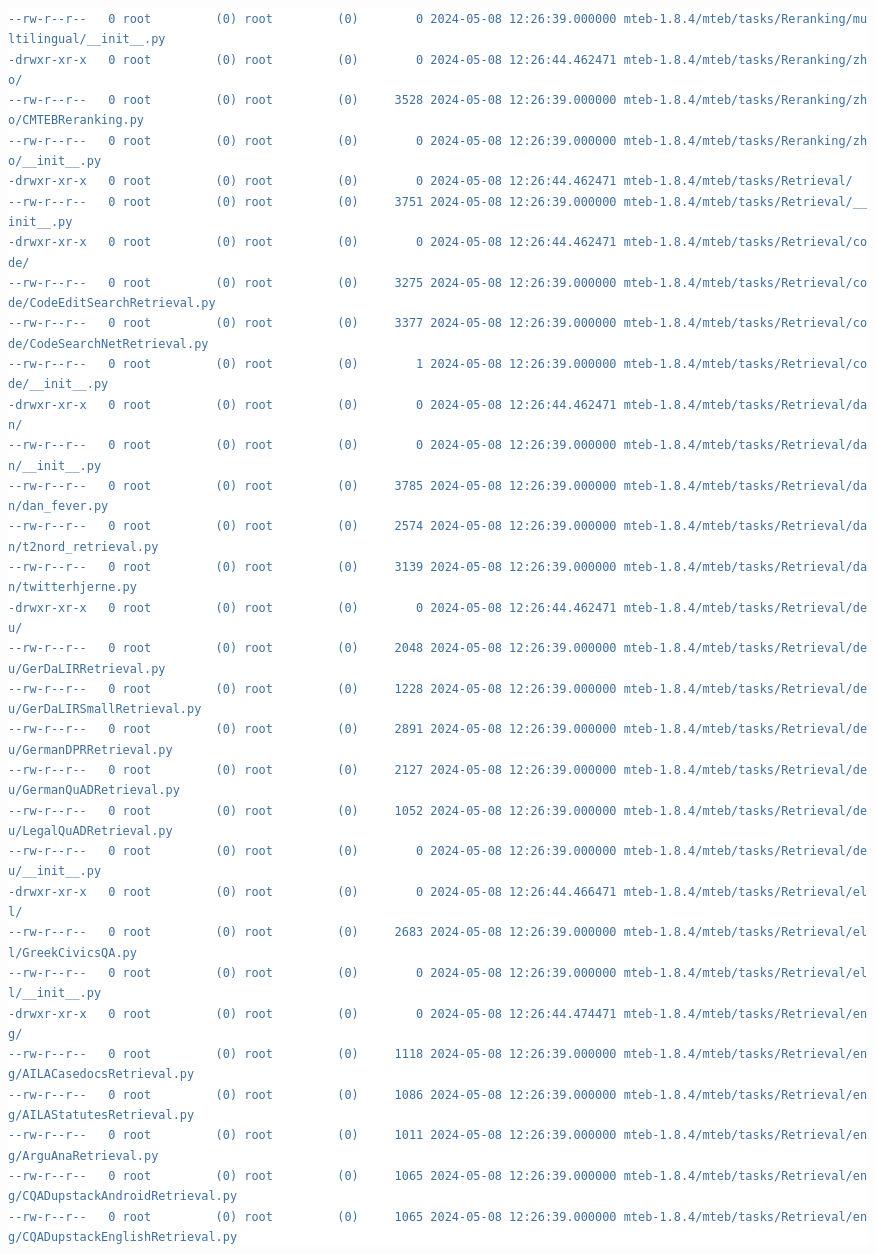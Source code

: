 ```diff
--rw-r--r--   0 root         (0) root         (0)        0 2024-05-08 12:26:39.000000 mteb-1.8.4/mteb/tasks/Reranking/multilingual/__init__.py
-drwxr-xr-x   0 root         (0) root         (0)        0 2024-05-08 12:26:44.462471 mteb-1.8.4/mteb/tasks/Reranking/zho/
--rw-r--r--   0 root         (0) root         (0)     3528 2024-05-08 12:26:39.000000 mteb-1.8.4/mteb/tasks/Reranking/zho/CMTEBReranking.py
--rw-r--r--   0 root         (0) root         (0)        0 2024-05-08 12:26:39.000000 mteb-1.8.4/mteb/tasks/Reranking/zho/__init__.py
-drwxr-xr-x   0 root         (0) root         (0)        0 2024-05-08 12:26:44.462471 mteb-1.8.4/mteb/tasks/Retrieval/
--rw-r--r--   0 root         (0) root         (0)     3751 2024-05-08 12:26:39.000000 mteb-1.8.4/mteb/tasks/Retrieval/__init__.py
-drwxr-xr-x   0 root         (0) root         (0)        0 2024-05-08 12:26:44.462471 mteb-1.8.4/mteb/tasks/Retrieval/code/
--rw-r--r--   0 root         (0) root         (0)     3275 2024-05-08 12:26:39.000000 mteb-1.8.4/mteb/tasks/Retrieval/code/CodeEditSearchRetrieval.py
--rw-r--r--   0 root         (0) root         (0)     3377 2024-05-08 12:26:39.000000 mteb-1.8.4/mteb/tasks/Retrieval/code/CodeSearchNetRetrieval.py
--rw-r--r--   0 root         (0) root         (0)        1 2024-05-08 12:26:39.000000 mteb-1.8.4/mteb/tasks/Retrieval/code/__init__.py
-drwxr-xr-x   0 root         (0) root         (0)        0 2024-05-08 12:26:44.462471 mteb-1.8.4/mteb/tasks/Retrieval/dan/
--rw-r--r--   0 root         (0) root         (0)        0 2024-05-08 12:26:39.000000 mteb-1.8.4/mteb/tasks/Retrieval/dan/__init__.py
--rw-r--r--   0 root         (0) root         (0)     3785 2024-05-08 12:26:39.000000 mteb-1.8.4/mteb/tasks/Retrieval/dan/dan_fever.py
--rw-r--r--   0 root         (0) root         (0)     2574 2024-05-08 12:26:39.000000 mteb-1.8.4/mteb/tasks/Retrieval/dan/t2nord_retrieval.py
--rw-r--r--   0 root         (0) root         (0)     3139 2024-05-08 12:26:39.000000 mteb-1.8.4/mteb/tasks/Retrieval/dan/twitterhjerne.py
-drwxr-xr-x   0 root         (0) root         (0)        0 2024-05-08 12:26:44.462471 mteb-1.8.4/mteb/tasks/Retrieval/deu/
--rw-r--r--   0 root         (0) root         (0)     2048 2024-05-08 12:26:39.000000 mteb-1.8.4/mteb/tasks/Retrieval/deu/GerDaLIRRetrieval.py
--rw-r--r--   0 root         (0) root         (0)     1228 2024-05-08 12:26:39.000000 mteb-1.8.4/mteb/tasks/Retrieval/deu/GerDaLIRSmallRetrieval.py
--rw-r--r--   0 root         (0) root         (0)     2891 2024-05-08 12:26:39.000000 mteb-1.8.4/mteb/tasks/Retrieval/deu/GermanDPRRetrieval.py
--rw-r--r--   0 root         (0) root         (0)     2127 2024-05-08 12:26:39.000000 mteb-1.8.4/mteb/tasks/Retrieval/deu/GermanQuADRetrieval.py
--rw-r--r--   0 root         (0) root         (0)     1052 2024-05-08 12:26:39.000000 mteb-1.8.4/mteb/tasks/Retrieval/deu/LegalQuADRetrieval.py
--rw-r--r--   0 root         (0) root         (0)        0 2024-05-08 12:26:39.000000 mteb-1.8.4/mteb/tasks/Retrieval/deu/__init__.py
-drwxr-xr-x   0 root         (0) root         (0)        0 2024-05-08 12:26:44.466471 mteb-1.8.4/mteb/tasks/Retrieval/ell/
--rw-r--r--   0 root         (0) root         (0)     2683 2024-05-08 12:26:39.000000 mteb-1.8.4/mteb/tasks/Retrieval/ell/GreekCivicsQA.py
--rw-r--r--   0 root         (0) root         (0)        0 2024-05-08 12:26:39.000000 mteb-1.8.4/mteb/tasks/Retrieval/ell/__init__.py
-drwxr-xr-x   0 root         (0) root         (0)        0 2024-05-08 12:26:44.474471 mteb-1.8.4/mteb/tasks/Retrieval/eng/
--rw-r--r--   0 root         (0) root         (0)     1118 2024-05-08 12:26:39.000000 mteb-1.8.4/mteb/tasks/Retrieval/eng/AILACasedocsRetrieval.py
--rw-r--r--   0 root         (0) root         (0)     1086 2024-05-08 12:26:39.000000 mteb-1.8.4/mteb/tasks/Retrieval/eng/AILAStatutesRetrieval.py
--rw-r--r--   0 root         (0) root         (0)     1011 2024-05-08 12:26:39.000000 mteb-1.8.4/mteb/tasks/Retrieval/eng/ArguAnaRetrieval.py
--rw-r--r--   0 root         (0) root         (0)     1065 2024-05-08 12:26:39.000000 mteb-1.8.4/mteb/tasks/Retrieval/eng/CQADupstackAndroidRetrieval.py
--rw-r--r--   0 root         (0) root         (0)     1065 2024-05-08 12:26:39.000000 mteb-1.8.4/mteb/tasks/Retrieval/eng/CQADupstackEnglishRetrieval.py
```